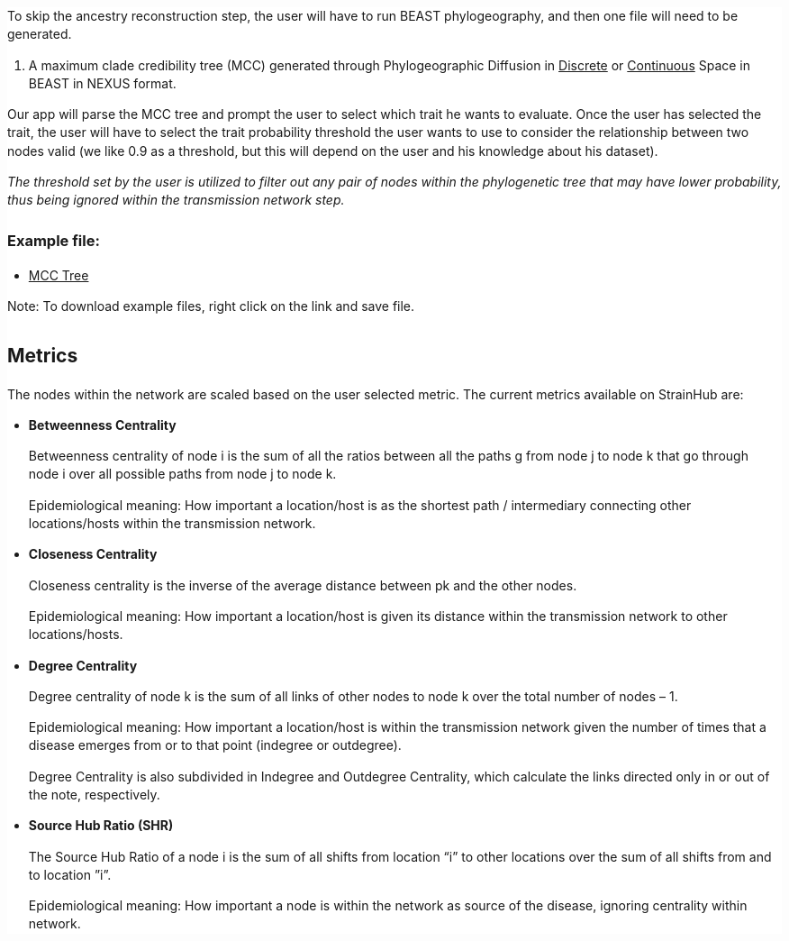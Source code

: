 To skip the ancestry reconstruction step, the user will have to run BEAST phylogeography, and then one file will need to be generated.

1) A maximum clade credibility tree (MCC) generated through Phylogeographic Diffusion in [Discrete](http://beast.community/workshop_discrete_diffusion) or [Continuous](http://beast.community/workshop_continuous_diffusion) Space in BEAST in NEXUS format.

Our app will parse the MCC tree and prompt the user to select which trait he wants to evaluate. Once the user has selected the trait, the user will have to select the trait probability threshold the user wants to use to consider the relationship between two nodes valid (we like 0.9 as a threshold, but this will depend on the user and his knowledge about his dataset).

_The threshold set by the user is utilized to filter out any pair of nodes within the phylogenetic tree that may have lower probability, thus being ignored within the transmission network step._ 

### Example file:

- [MCC Tree](https://raw.githubusercontent.com/abschneider/StrainHub/master/data/batRABV.mcc.tree)

Note: To download example files, right click on the link and save file.

## Metrics

The nodes within the network are scaled based on the user selected metric. The current metrics available on StrainHub are:

- __Betweenness Centrality__
  
    Betweenness centrality of node i is the sum of all the ratios between all the paths g from node j to node k that go through node i over all possible paths from node j to node k.
  
    Epidemiological meaning: How important a location/host is as the shortest path / intermediary connecting other locations/hosts within the transmission network.

- __Closeness Centrality__
  
    Closeness centrality is the inverse of the average distance between pk and the other nodes.
  
    Epidemiological meaning: How important a location/host is given its distance within the transmission network to other locations/hosts.

- __Degree Centrality__
  
    Degree centrality of node k is the sum of all links of other nodes to node k over the total number of nodes – 1.
  
    Epidemiological meaning: How important a location/host is within the transmission network given the number of times that a disease emerges from or to that point (indegree or outdegree).
  
    Degree Centrality is also subdivided in Indegree and Outdegree Centrality, which calculate the links directed only in or out of the note, respectively.

- __Source Hub Ratio (SHR)__
  
    The Source Hub Ratio of a node i is the sum of all shifts from location “i” to other locations over the sum of all shifts from and to location ”i”.
  
    Epidemiological meaning: How important a node is within the network as source of the disease, ignoring centrality within network.
  